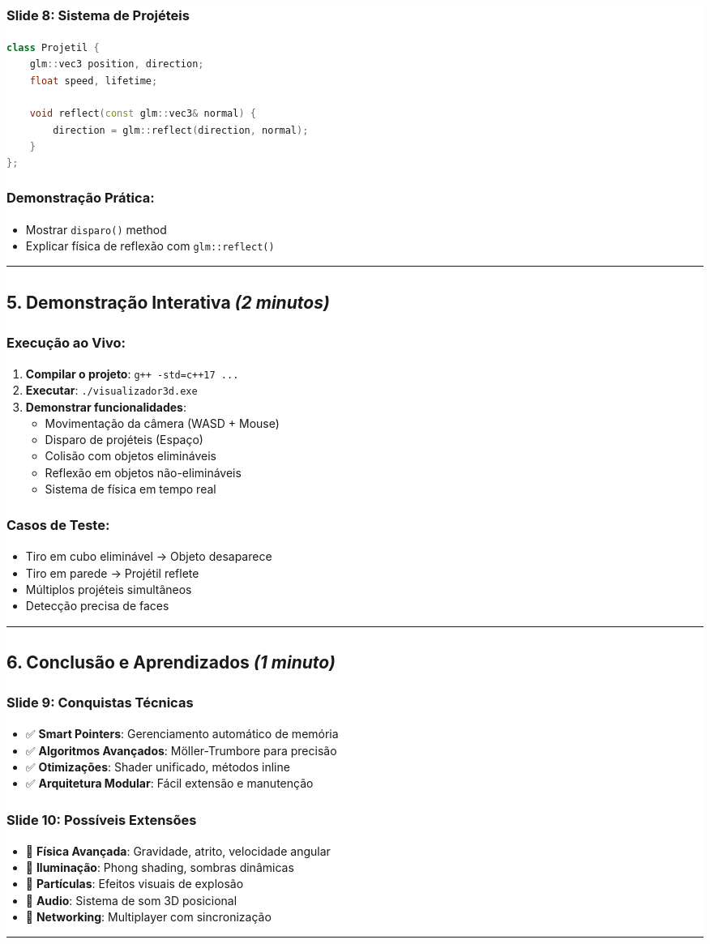 ### Slide 8: Sistema de Projéteis
```cpp
class Projetil {
    glm::vec3 position, direction;
    float speed, lifetime;
    
    void reflect(const glm::vec3& normal) {
        direction = glm::reflect(direction, normal);
    }
};
```

### Demonstração Prática:
- Mostrar `disparo()` method
- Explicar física de reflexão com `glm::reflect()`

---

## **5. Demonstração Interativa** *(2 minutos)*

### Execução ao Vivo:
1. **Compilar o projeto**: `g++ -std=c++17 ...`
2. **Executar**: `./visualizador3d.exe`
3. **Demonstrar funcionalidades**:
   - Movimentação da câmera (WASD + Mouse)
   - Disparo de projéteis (Espaço)
   - Colisão com objetos elimináveis
   - Reflexão em objetos não-elimináveis
   - Sistema de física em tempo real

### Casos de Teste:
- Tiro em cubo eliminável → Objeto desaparece
- Tiro em parede → Projétil reflete
- Múltiplos projéteis simultâneos
- Detecção precisa de faces

---

## **6. Conclusão e Aprendizados** *(1 minuto)*

### Slide 9: Conquistas Técnicas
- ✅ **Smart Pointers**: Gerenciamento automático de memória
- ✅ **Algoritmos Avançados**: Möller-Trumbore para precisão
- ✅ **Otimizações**: Shader unificado, métodos inline
- ✅ **Arquitetura Modular**: Fácil extensão e manutenção

### Slide 10: Possíveis Extensões
- 🔮 **Física Avançada**: Gravidade, atrito, velocidade angular
- 🔮 **Iluminação**: Phong shading, sombras dinâmicas
- 🔮 **Partículas**: Efeitos visuais de explosão
- 🔮 **Audio**: Sistema de som 3D posicional
- 🔮 **Networking**: Multiplayer com sincronização

---